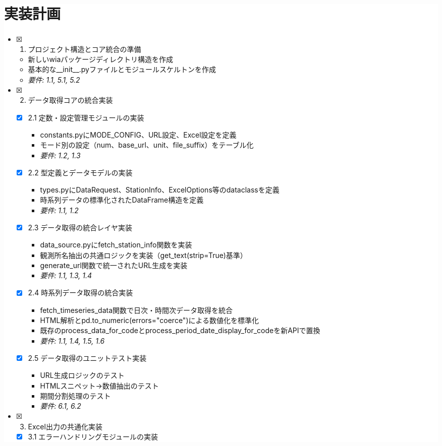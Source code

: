 # 実装計画

- [x] 1. プロジェクト構造とコア統合の準備





  - 新しいwiaパッケージディレクトリ構造を作成
  - 基本的な__init__.pyファイルとモジュールスケルトンを作成
  - _要件: 1.1, 5.1, 5.2_

- [x] 2. データ取得コアの統合実装





  - [x] 2.1 定数・設定管理モジュールの実装


    - constants.pyにMODE_CONFIG、URL設定、Excel設定を定義
    - モード別の設定（num、base_url、unit、file_suffix）をテーブル化
    - _要件: 1.2, 1.3_

  - [x] 2.2 型定義とデータモデルの実装


    - types.pyにDataRequest、StationInfo、ExcelOptions等のdataclassを定義
    - 時系列データの標準化されたDataFrame構造を定義
    - _要件: 1.1, 1.2_

  - [x] 2.3 データ取得の統合レイヤ実装


    - data_source.pyにfetch_station_info関数を実装
    - 観測所名抽出の共通ロジックを実装（get_text(strip=True)基準）
    - generate_url関数で統一されたURL生成を実装
    - _要件: 1.1, 1.3, 1.4_

  - [x] 2.4 時系列データ取得の統合実装


    - fetch_timeseries_data関数で日次・時間次データ取得を統合
    - HTML解析とpd.to_numeric(errors="coerce")による数値化を標準化
    - 既存のprocess_data_for_codeとprocess_period_date_display_for_codeを新APIで置換
    - _要件: 1.1, 1.4, 1.5, 1.6_

  - [x] 2.5 データ取得のユニットテスト実装



    - URL生成ロジックのテスト
    - HTMLスニペット→数値抽出のテスト
    - 期間分割処理のテスト
    - _要件: 6.1, 6.2_

- [x] 3. Excel出力の共通化実装





  - [x] 3.1 エラーハンドリングモジュールの実装
